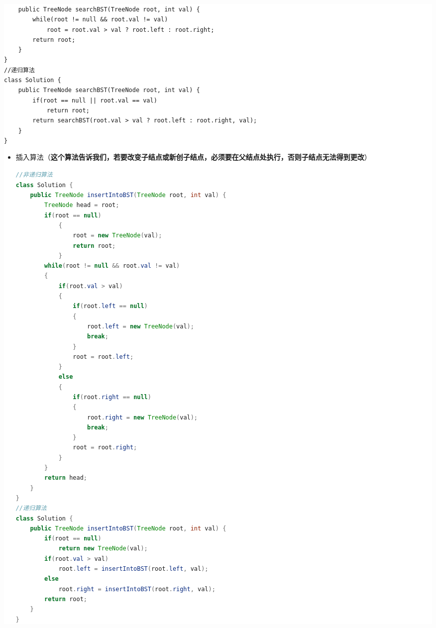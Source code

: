   ```
      public TreeNode searchBST(TreeNode root, int val) {
          while(root != null && root.val != val)
              root = root.val > val ? root.left : root.right;
          return root;
      }
  }
  //递归算法
  class Solution {
      public TreeNode searchBST(TreeNode root, int val) {
          if(root == null || root.val == val)
              return root;
          return searchBST(root.val > val ? root.left : root.right, val);
      }
  }
  ```

* 插入算法（**这个算法告诉我们，若要改变子结点或新创子结点，必须要在父结点处执行，否则子结点无法得到更改**）

  ```java
  //非递归算法
  class Solution {
      public TreeNode insertIntoBST(TreeNode root, int val) {
          TreeNode head = root;
          if(root == null)
              {
                  root = new TreeNode(val);
                  return root;
              }
          while(root != null && root.val != val)
          {
              if(root.val > val)
              {
                  if(root.left == null)
                  {
                      root.left = new TreeNode(val);
                      break;
                  }
                  root = root.left;
              }
              else
              {
                  if(root.right == null)
                  {
                      root.right = new TreeNode(val);
                      break;
                  }   
                  root = root.right;
              }
          }
          return head;
      }
  }
  //递归算法
  class Solution {
      public TreeNode insertIntoBST(TreeNode root, int val) {
          if(root == null)
              return new TreeNode(val);
          if(root.val > val)
              root.left = insertIntoBST(root.left, val);
          else
              root.right = insertIntoBST(root.right, val);
          return root;
      }
  }
  ```